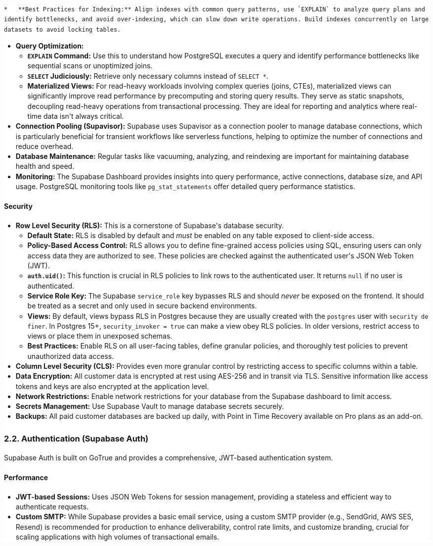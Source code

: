     *   **Best Practices for Indexing:** Align indexes with common query patterns, use `EXPLAIN` to analyze query plans and identify bottlenecks, and avoid over-indexing, which can slow down write operations. Build indexes concurrently on large datasets to avoid locking tables.
*   **Query Optimization:**
    *   **`EXPLAIN` Command:** Use this to understand how PostgreSQL executes a query and identify performance bottlenecks like sequential scans or unoptimized joins.
    *   **`SELECT` Judiciously:** Retrieve only necessary columns instead of `SELECT *`.
    *   **Materialized Views:** For read-heavy workloads involving complex queries (joins, CTEs), materialized views can significantly improve read performance by precomputing and storing query results. They serve as static snapshots, decoupling read-heavy operations from transactional processing. They are ideal for reporting and analytics where real-time data isn't always critical.
*   **Connection Pooling (Supavisor):** Supabase uses Supavisor as a connection pooler to manage database connections, which is particularly beneficial for transient workflows like serverless functions, helping to optimize the number of connections and reduce overhead.
*   **Database Maintenance:** Regular tasks like vacuuming, analyzing, and reindexing are important for maintaining database health and speed.
*   **Monitoring:** The Supabase Dashboard provides insights into query performance, active connections, database size, and API usage. PostgreSQL monitoring tools like `pg_stat_statements` offer detailed query performance statistics.

#### Security
*   **Row Level Security (RLS):** This is a cornerstone of Supabase's database security.
    *   **Default State:** RLS is disabled by default and *must* be enabled on any table exposed to client-side access.
    *   **Policy-Based Access Control:** RLS allows you to define fine-grained access policies using SQL, ensuring users can only access data they are authorized to see. These policies are checked against the authenticated user's JSON Web Token (JWT).
    *   **`auth.uid()`:** This function is crucial in RLS policies to link rows to the authenticated user. It returns `null` if no user is authenticated.
    *   **Service Role Key:** The Supabase `service_role` key bypasses RLS and should *never* be exposed on the frontend. It should be treated as a secret and only used in secure backend environments.
    *   **Views:** By default, views bypass RLS in Postgres because they are usually created with the `postgres` user with `security definer`. In Postgres 15+, `security_invoker = true` can make a view obey RLS policies. In older versions, restrict access to views or place them in unexposed schemas.
    *   **Best Practices:** Enable RLS on all user-facing tables, define granular policies, and thoroughly test policies to prevent unauthorized data access.
*   **Column Level Security (CLS):** Provides even more granular control by restricting access to specific columns within a table.
*   **Data Encryption:** All customer data is encrypted at rest using AES-256 and in transit via TLS. Sensitive information like access tokens and keys are also encrypted at the application level.
*   **Network Restrictions:** Enable network restrictions for your database from the Supabase dashboard to limit access.
*   **Secrets Management:** Use Supabase Vault to manage database secrets securely.
*   **Backups:** All paid customer databases are backed up daily, with Point in Time Recovery available on Pro plans as an add-on.

### 2.2. Authentication (Supabase Auth)
Supabase Auth is built on GoTrue and provides a comprehensive, JWT-based authentication system.

#### Performance
*   **JWT-based Sessions:** Uses JSON Web Tokens for session management, providing a stateless and efficient way to authenticate requests.
*   **Custom SMTP:** While Supabase provides a basic email service, using a custom SMTP provider (e.g., SendGrid, AWS SES, Resend) is recommended for production to enhance deliverability, control rate limits, and customize branding, crucial for scaling applications with high volumes of transactional emails.

